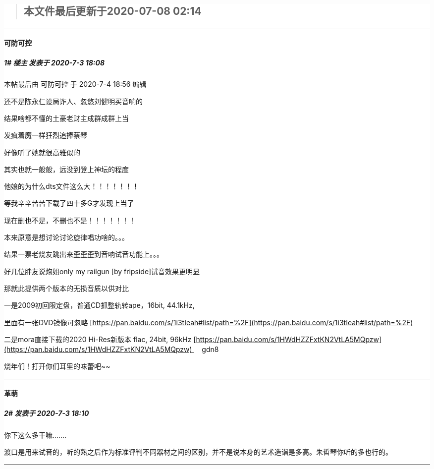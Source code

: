> ## **本文件最后更新于2020-07-08 02:14** 


-----

####  可防可控  
##### 1#       楼主       发表于 2020-7-3 18:08


 本帖最后由 可防可控 于 2020-7-4 18:56 编辑 

还不是陈永仁设局诈人、忽悠刘健明买音响的

结果啥都不懂的土豪老财主成群成群上当

发疯着魔一样狂烈追捧蔡琴

好像听了她就很高雅似的

其实也就一般般，远没到登上神坛的程度


他娘的为什么dts文件这么大！！！！！！！

等我辛辛苦苦下载了四十多G才发现上当了

现在删也不是，不删也不是！！！！！！！


本来原意是想讨论讨论旋律唱功啥的。。。

结果一票老烧友跳出来歪歪歪到音响试音功能上。。。


好几位胖友说炮姐only my railgun [by fripside]试音效果更明显

那就此提供两个版本的无损音质以供对比


一是2009初回限定盘，普通CD抓整轨转ape，16bit, 44.1kHz, 

里面有一张DVD镜像可忽略
[https://pan.baidu.com/s/1i3tIeah#list/path=%2F](https://pan.baidu.com/s/1i3tIeah#list/path=%2F)


二是mora直接下载的2020 Hi-Res新版本 flac, 24bit, 96kHz
[https://pan.baidu.com/s/1HWdHZZFxtKN2VtLA5MQpzw](https://pan.baidu.com/s/1HWdHZZFxtKN2VtLA5MQpzw)     gdn8


烧年们！打开你们耳里的味蕾吧~~


-----

####  革萌  
##### 2#       发表于 2020-7-3 18:10


你下这么多干嘛.......

渡口是用来试音的，听的熟之后作为标准评判不同器材之间的区别，并不是说本身的艺术造诣是多高。朱哲琴你听的多也行的。


-----
